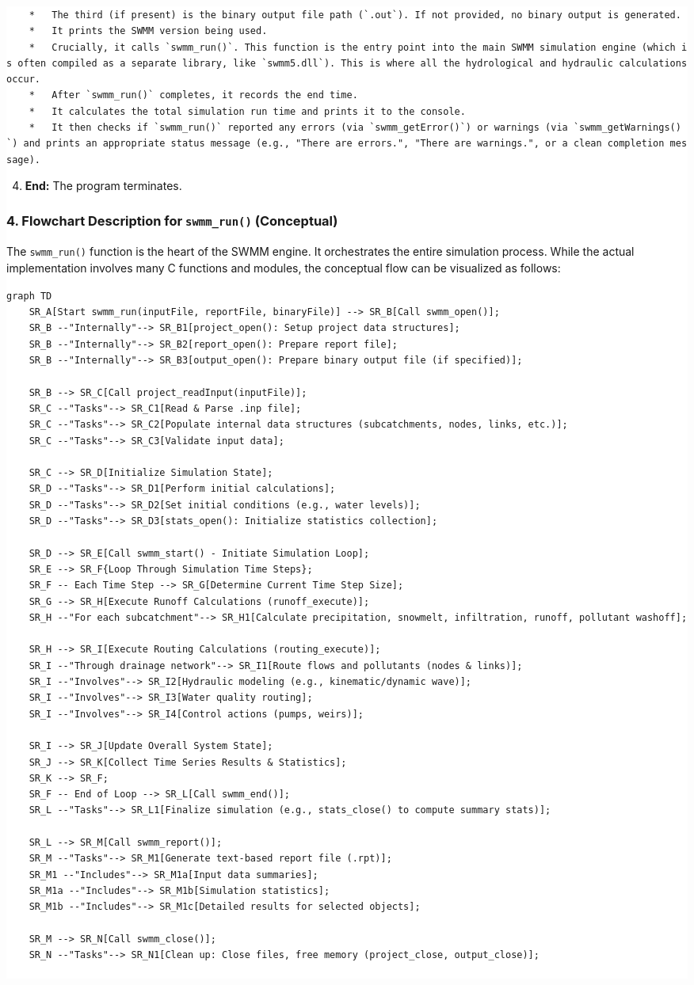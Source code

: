         *   The third (if present) is the binary output file path (`.out`). If not provided, no binary output is generated.
        *   It prints the SWMM version being used.
        *   Crucially, it calls `swmm_run()`. This function is the entry point into the main SWMM simulation engine (which is often compiled as a separate library, like `swmm5.dll`). This is where all the hydrological and hydraulic calculations occur.
        *   After `swmm_run()` completes, it records the end time.
        *   It calculates the total simulation run time and prints it to the console.
        *   It then checks if `swmm_run()` reported any errors (via `swmm_getError()`) or warnings (via `swmm_getWarnings()`) and prints an appropriate status message (e.g., "There are errors.", "There are warnings.", or a clean completion message).
4.  **End:** The program terminates.

### 4. Flowchart Description for `swmm_run()` (Conceptual)

The `swmm_run()` function is the heart of the SWMM engine. It orchestrates the entire simulation process. While the actual implementation involves many C functions and modules, the conceptual flow can be visualized as follows:

```mermaid
graph TD
    SR_A[Start swmm_run(inputFile, reportFile, binaryFile)] --> SR_B[Call swmm_open()];
    SR_B --"Internally"--> SR_B1[project_open(): Setup project data structures];
    SR_B --"Internally"--> SR_B2[report_open(): Prepare report file];
    SR_B --"Internally"--> SR_B3[output_open(): Prepare binary output file (if specified)];
    
    SR_B --> SR_C[Call project_readInput(inputFile)];
    SR_C --"Tasks"--> SR_C1[Read & Parse .inp file];
    SR_C --"Tasks"--> SR_C2[Populate internal data structures (subcatchments, nodes, links, etc.)];
    SR_C --"Tasks"--> SR_C3[Validate input data];

    SR_C --> SR_D[Initialize Simulation State];
    SR_D --"Tasks"--> SR_D1[Perform initial calculations];
    SR_D --"Tasks"--> SR_D2[Set initial conditions (e.g., water levels)];
    SR_D --"Tasks"--> SR_D3[stats_open(): Initialize statistics collection];

    SR_D --> SR_E[Call swmm_start() - Initiate Simulation Loop];
    SR_E --> SR_F{Loop Through Simulation Time Steps};
    SR_F -- Each Time Step --> SR_G[Determine Current Time Step Size];
    SR_G --> SR_H[Execute Runoff Calculations (runoff_execute)];
    SR_H --"For each subcatchment"--> SR_H1[Calculate precipitation, snowmelt, infiltration, runoff, pollutant washoff];
    
    SR_H --> SR_I[Execute Routing Calculations (routing_execute)];
    SR_I --"Through drainage network"--> SR_I1[Route flows and pollutants (nodes & links)];
    SR_I --"Involves"--> SR_I2[Hydraulic modeling (e.g., kinematic/dynamic wave)];
    SR_I --"Involves"--> SR_I3[Water quality routing];
    SR_I --"Involves"--> SR_I4[Control actions (pumps, weirs)];

    SR_I --> SR_J[Update Overall System State];
    SR_J --> SR_K[Collect Time Series Results & Statistics];
    SR_K --> SR_F;
    SR_F -- End of Loop --> SR_L[Call swmm_end()];
    SR_L --"Tasks"--> SR_L1[Finalize simulation (e.g., stats_close() to compute summary stats)];

    SR_L --> SR_M[Call swmm_report()];
    SR_M --"Tasks"--> SR_M1[Generate text-based report file (.rpt)];
    SR_M1 --"Includes"--> SR_M1a[Input data summaries];
    SR_M1a --"Includes"--> SR_M1b[Simulation statistics];
    SR_M1b --"Includes"--> SR_M1c[Detailed results for selected objects];

    SR_M --> SR_N[Call swmm_close()];
    SR_N --"Tasks"--> SR_N1[Clean up: Close files, free memory (project_close, output_close)];
    
```